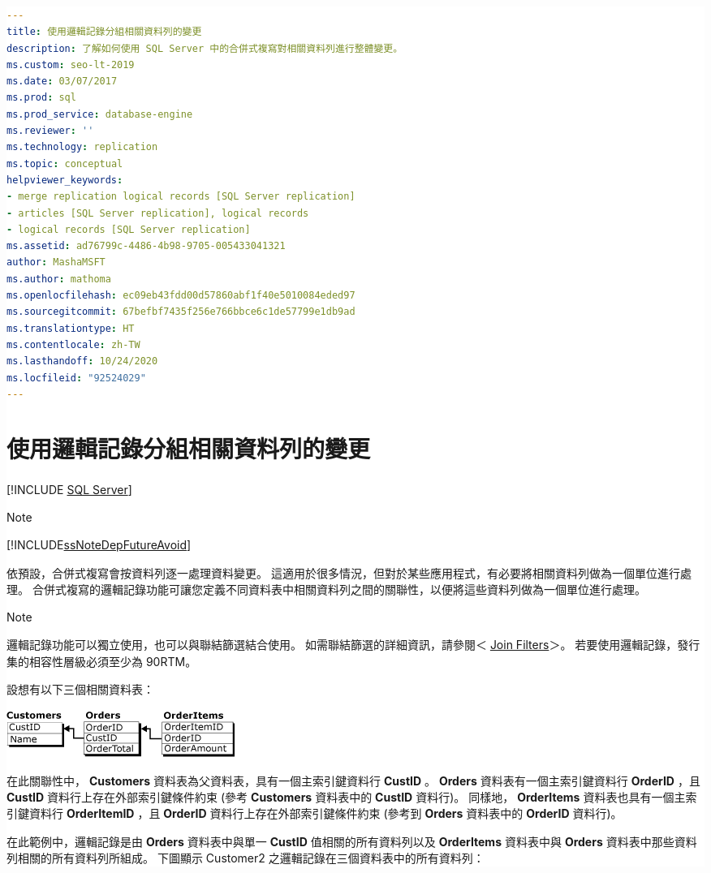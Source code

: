 ```yaml
---
title: 使用邏輯記錄分組相關資料列的變更
description: 了解如何使用 SQL Server 中的合併式複寫對相關資料列進行整體變更。
ms.custom: seo-lt-2019
ms.date: 03/07/2017
ms.prod: sql
ms.prod_service: database-engine
ms.reviewer: ''
ms.technology: replication
ms.topic: conceptual
helpviewer_keywords:
- merge replication logical records [SQL Server replication]
- articles [SQL Server replication], logical records
- logical records [SQL Server replication]
ms.assetid: ad76799c-4486-4b98-9705-005433041321
author: MashaMSFT
ms.author: mathoma
ms.openlocfilehash: ec09eb43fdd00d57860abf1f40e5010084eded97
ms.sourcegitcommit: 67befbf7435f256e766bbce6c1de57799e1db9ad
ms.translationtype: HT
ms.contentlocale: zh-TW
ms.lasthandoff: 10/24/2020
ms.locfileid: "92524029"
---
```

# <a name="group-changes-to-related-rows-with-logical-records"></a>使用邏輯記錄分組相關資料列的變更
[!INCLUDE [SQL Server](../../../includes/applies-to-version/sqlserver.md)]
    
> [!NOTE]  
>  [!INCLUDE[ssNoteDepFutureAvoid](../../../includes/ssnotedepfutureavoid-md.md)]  
  
 依預設，合併式複寫會按資料列逐一處理資料變更。 這適用於很多情況，但對於某些應用程式，有必要將相關資料列做為一個單位進行處理。 合併式複寫的邏輯記錄功能可讓您定義不同資料表中相關資料列之間的關聯性，以便將這些資料列做為一個單位進行處理。  
  
> [!NOTE]  
>  邏輯記錄功能可以獨立使用，也可以與聯結篩選結合使用。 如需聯結篩選的詳細資訊，請參閱＜ [Join Filters](../../../relational-databases/replication/merge/join-filters.md)＞。 若要使用邏輯記錄，發行集的相容性層級必須至少為 90RTM。  
  
 設想有以下三個相關資料表：  
  
 ![三個資料表邏輯記錄，只具有資料行名稱](../../../relational-databases/replication/merge/media/logical-records-01.gif "三個資料表邏輯記錄，只具有資料行名稱")  
  
 在此關聯性中， **Customers** 資料表為父資料表，具有一個主索引鍵資料行 **CustID** 。 **Orders** 資料表有一個主索引鍵資料行 **OrderID** ，且 **CustID** 資料行上存在外部索引鍵條件約束 (參考 **Customers** 資料表中的 **CustID** 資料行)。 同樣地， **OrderItems** 資料表也具有一個主索引鍵資料行 **OrderItemID** ，且 **OrderID** 資料行上存在外部索引鍵條件約束 (參考到 **Orders** 資料表中的 **OrderID** 資料行)。  
  
 在此範例中，邏輯記錄是由 **Orders** 資料表中與單一 **CustID** 值相關的所有資料列以及 **OrderItems** 資料表中與 **Orders** 資料表中那些資料列相關的所有資料列所組成。 下圖顯示 Customer2 之邏輯記錄在三個資料表中的所有資料列：  
  